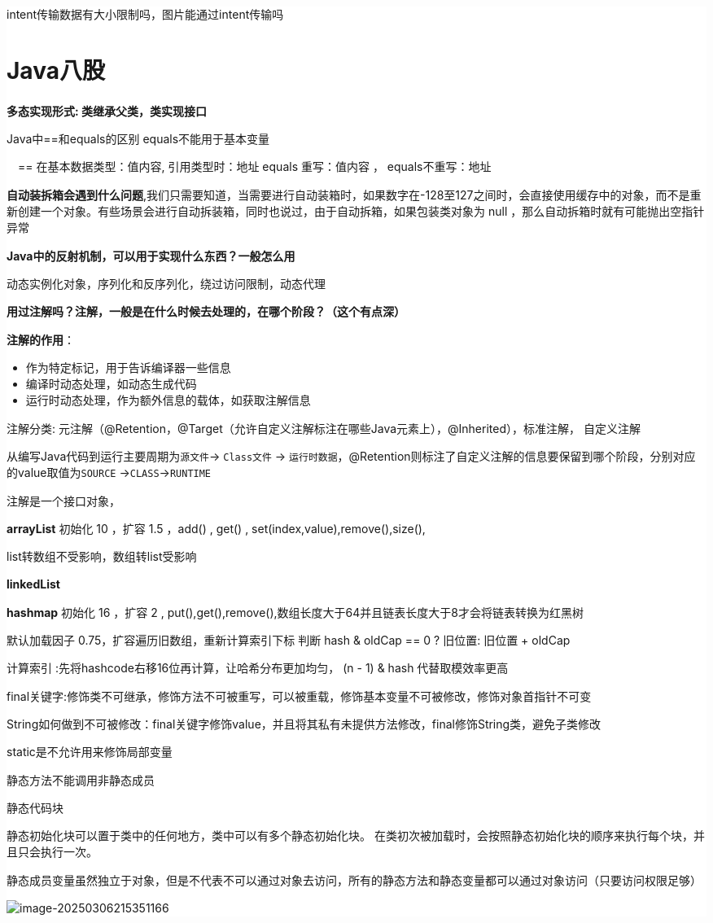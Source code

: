 intent传输数据有大小限制吗，图片能通过intent传输吗

# Java八股

**多态实现形式: 类继承父类，类实现接口** 

Java中==和equals的区别 equals不能用于基本变量

 == 在基本数据类型：值内容, 引用类型时：地址
equals 重写：值内容 ， equals不重写：地址

**自动装拆箱会遇到什么问题**,我们只需要知道，当需要进行自动装箱时，如果数字在-128至127之间时，会直接使用缓存中的对象，而不是重新创建一个对象。有些场景会进行自动拆装箱，同时也说过，由于自动拆箱，如果包装类对象为 null ，那么自动拆箱时就有可能抛出空指针异常

**Java中的反射机制，可以用于实现什么东西？一般怎么用** 

动态实例化对象，序列化和反序列化，绕过访问限制，动态代理

**用过注解吗？注解，一般是在什么时候去处理的，在哪个阶段？（这个有点深）**

**注解的作用**： 

- 作为特定标记，用于告诉编译器一些信息
- 编译时动态处理，如动态生成代码
- 运行时动态处理，作为额外信息的载体，如获取注解信息

注解分类: 元注解（@Retention，@Target（允许自定义注解标注在哪些Java元素上），@Inherited），标准注解， 自定义注解

 从编写Java代码到运行主要周期为`源文件`→ `Class文件` → `运行时数据`，@Retention则标注了自定义注解的信息要保留到哪个阶段，分别对应的value取值为`SOURCE` →`CLASS`→`RUNTIME` 

注解是一个接口对象，

**arrayList** 初始化 10 ，扩容 1.5 ，add() , get() , set(index,value),remove(),size(),

list转数组不受影响，数组转list受影响

**linkedList**

**hashmap** 初始化 16 ，扩容 2 , put(),get(),remove(),数组长度大于64并且链表长度大于8才会将链表转换为红黑树

默认加载因子 0.75，扩容遍历旧数组，重新计算索引下标 判断 hash & oldCap == 0 ? 旧位置: 旧位置 + oldCap 

计算索引 :先将hashcode右移16位再计算，让哈希分布更加均匀， (n - 1) & hash 代替取模效率更高



final关键字:修饰类不可继承，修饰方法不可被重写，可以被重载，修饰基本变量不可被修改，修饰对象首指针不可变

String如何做到不可被修改：final关键字修饰value，并且将其私有未提供方法修改，final修饰String类，避免子类修改

static是不允许用来修饰局部变量

静态方法不能调用非静态成员

静态代码块

静态初始化块可以置于类中的任何地方，类中可以有多个静态初始化块。
在类初次被加载时，会按照静态初始化块的顺序来执行每个块，并且只会执行一次。

静态成员变量虽然独立于对象，但是不代表不可以通过对象去访问，所有的静态方法和静态变量都可以通过对象访问（只要访问权限足够）

![image-20250306215351166](C:\Users\Administrator\AppData\Roaming\Typora\typora-user-images\image-20250306215351166.png)
